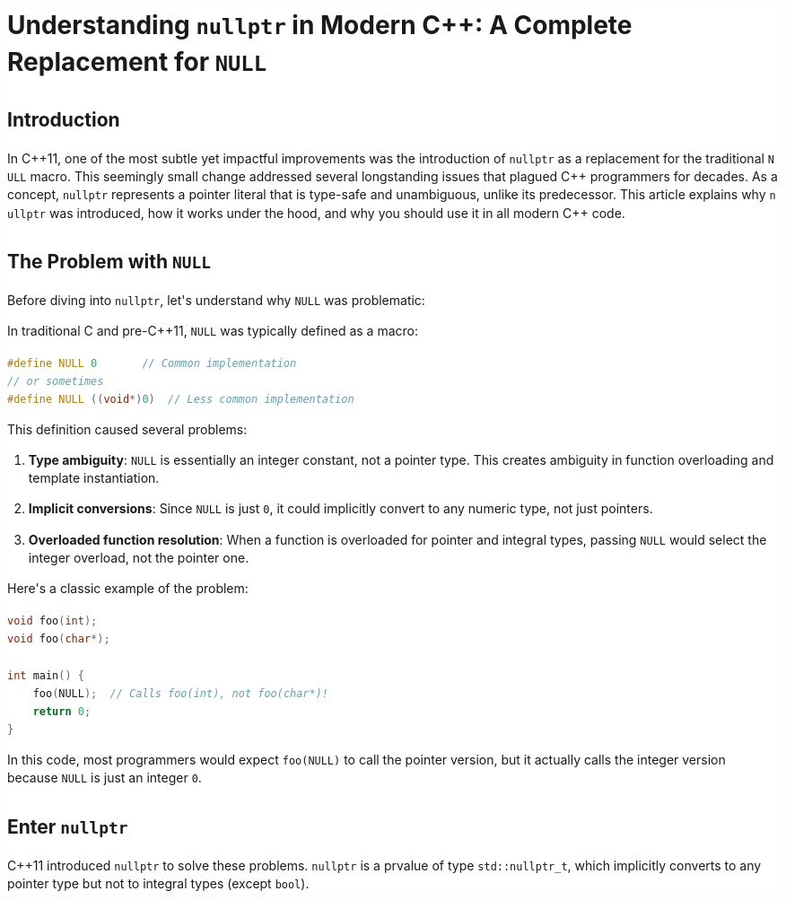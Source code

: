 # Understanding `nullptr` in Modern C++: A Complete Replacement for `NULL`

## Introduction

In C++11, one of the most subtle yet impactful improvements was the introduction of `nullptr` as a replacement for the traditional `NULL` macro. This seemingly small change addressed several longstanding issues that plagued C++ programmers for decades. As a concept, `nullptr` represents a pointer literal that is type-safe and unambiguous, unlike its predecessor. This article explains why `nullptr` was introduced, how it works under the hood, and why you should use it in all modern C++ code.

## The Problem with `NULL`

Before diving into `nullptr`, let's understand why `NULL` was problematic:

In traditional C and pre-C++11, `NULL` was typically defined as a macro:

```cpp
#define NULL 0       // Common implementation
// or sometimes
#define NULL ((void*)0)  // Less common implementation
```

This definition caused several problems:

1. **Type ambiguity**: `NULL` is essentially an integer constant, not a pointer type. This creates ambiguity in function overloading and template instantiation.

2. **Implicit conversions**: Since `NULL` is just `0`, it could implicitly convert to any numeric type, not just pointers.

3. **Overloaded function resolution**: When a function is overloaded for pointer and integral types, passing `NULL` would select the integer overload, not the pointer one.

Here's a classic example of the problem:

```cpp
void foo(int);
void foo(char*);

int main() {
    foo(NULL);  // Calls foo(int), not foo(char*)!
    return 0;
}
```

In this code, most programmers would expect `foo(NULL)` to call the pointer version, but it actually calls the integer version because `NULL` is just an integer `0`.

## Enter `nullptr`

C++11 introduced `nullptr` to solve these problems. `nullptr` is a prvalue of type `std::nullptr_t`, which implicitly converts to any pointer type but not to integral types (except `bool`).

